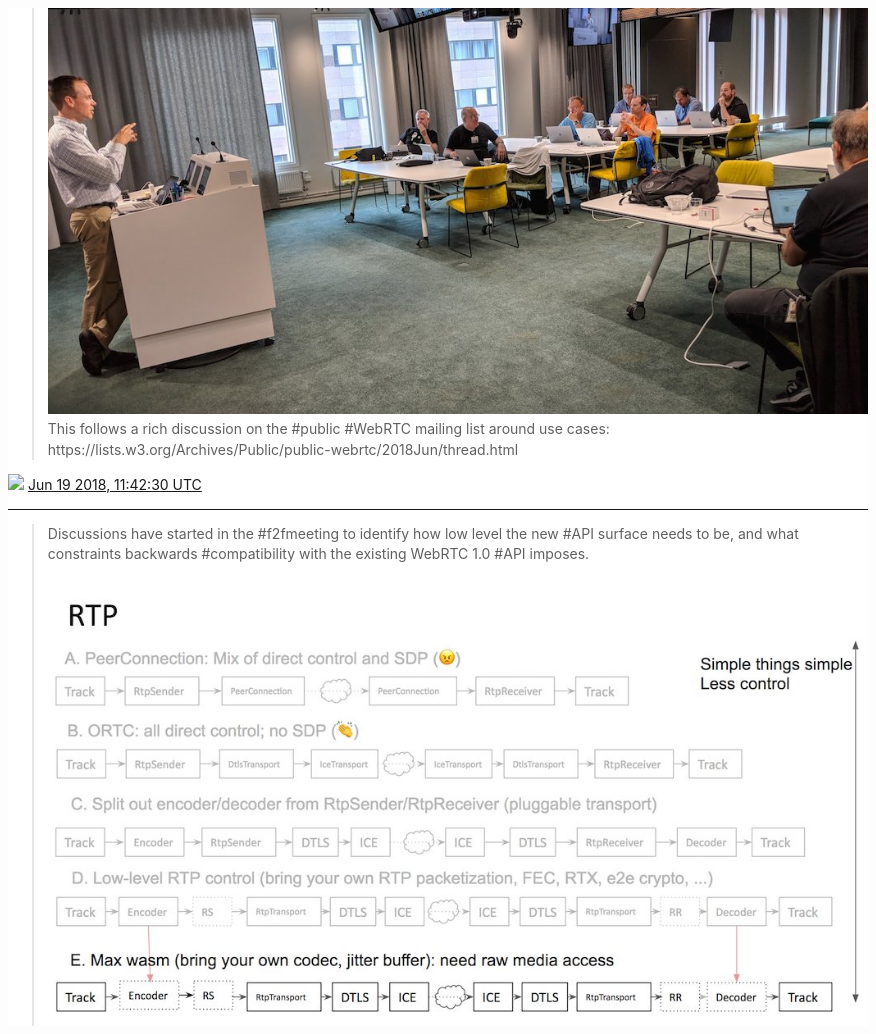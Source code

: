> ![](../media/1009038711739355136-DgDP1MUW4AAB4rp.jpg)
> This follows a rich discussion on the \#public \#WebRTC mailing list around use cases: https://lists\.w3\.org/Archives/Public/public\-webrtc/2018Jun/thread\.html

<img src="../media/tweet.ico" width="12" /> [Jun 19 2018, 11:42:30 UTC](https://twitter.com/w3cdevs/status/1009038711739355136)

----

> Discussions have started in the \#f2fmeeting to identify how low level the new \#API surface needs to be, and what constraints backwards \#compatibility with the existing WebRTC 1\.0 \#API imposes\. 
> 
> ![](../media/1009038716835368961-DgDSDmTXUAE9DCe.jpg)
